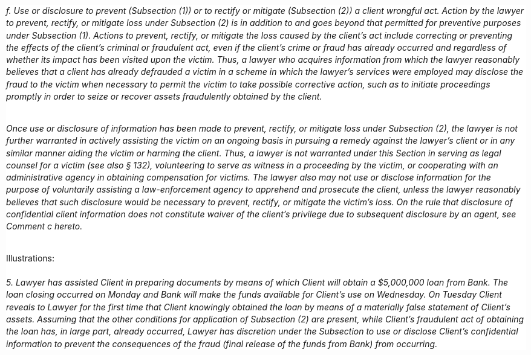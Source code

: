 ###### f. Use or disclosure to prevent (Subsection (1)) or to rectify or mitigate (Subsection (2)) a client wrongful act. Action by the lawyer to prevent, rectify, or mitigate loss under Subsection (2) is in addition to and goes beyond that permitted for preventive purposes under Subsection (1). Actions to prevent, rectify, or mitigate the loss caused by the client’s act include correcting or preventing the effects of the client’s criminal or fraudulent act, even if the client’s crime or fraud has already occurred and regardless of whether its impact has been visited upon the victim. Thus, a lawyer who acquires information from which the lawyer reasonably believes that a client has already defrauded a victim in a scheme in which the lawyer’s services were employed may disclose the fraud to the victim when necessary to permit the victim to take possible corrective action, such as to initiate proceedings promptly in order to seize or recover assets fraudulently obtained by the client.

###### Once use or disclosure of information has been made to prevent, rectify, or mitigate loss under Subsection (2), the lawyer is not further warranted in actively assisting the victim on an ongoing basis in pursuing a remedy against the lawyer’s client or in any similar manner aiding the victim or harming the client. Thus, a lawyer is not warranted under this Section in serving as legal counsel for a victim (see also § 132), volunteering to serve as witness in a proceeding by the victim, or cooperating with an administrative agency in obtaining compensation for victims. The lawyer also may not use or disclose information for the purpose of voluntarily assisting a law-enforcement agency to apprehend and prosecute the client, unless the lawyer reasonably believes that such disclosure would be necessary to prevent, rectify, or mitigate the victim’s loss. On the rule that disclosure of confidential client information does not constitute waiver of the client’s privilege due to subsequent disclosure by an agent, see Comment c hereto. 

Illustrations: 

###### 5. Lawyer has assisted Client in preparing documents by means of which Client will obtain a $5,000,000 loan from Bank. The loan closing occurred on Monday and Bank will make the funds available for Client’s use on Wednesday. On Tuesday Client reveals to Lawyer for the first time that Client knowingly obtained the loan by means of a materially false statement of Client’s assets. Assuming that the other conditions for application of Subsection (2) are present, while Client’s fraudulent act of obtaining the loan has, in large part, already occurred, Lawyer has discretion under the Subsection to use or disclose Client’s confidential information to prevent the consequences of the fraud (final release of the funds from Bank) from occurring. 
